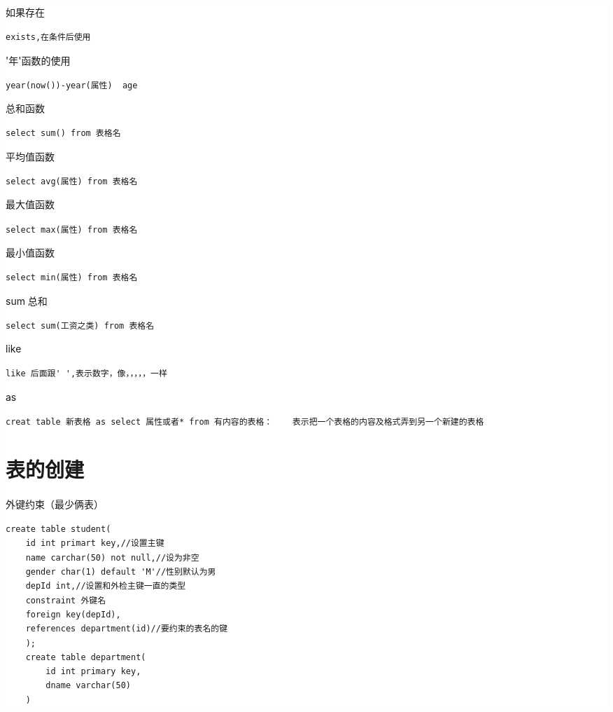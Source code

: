 如果存在

```
exists,在条件后使用
```

'年'函数的使用

```
year(now())-year(属性)  age
```

总和函数

```
select sum() from 表格名
```

平均值函数

```
select avg(属性) from 表格名
```

最大值函数

```
select max(属性) from 表格名
```

最小值函数

```
select min(属性) from 表格名
```

sum  总和

```
select sum(工资之类) from 表格名
```

like

```
like 后面跟' ',表示数字，像，，，，，一样
```

as

```
creat table 新表格 as select 属性或者* from 有内容的表格：    表示把一个表格的内容及格式弄到另一个新建的表格
```


表的创建
===================

外键约束（最少俩表）

```
create table student(
	id int primart key,//设置主键
	name carchar(50) not null,//设为非空
	gender char(1) default 'M'//性别默认为男
	depId int,//设置和外检主键一直的类型
	constraint 外键名
	foreign key(depId),
	references department(id)//要约束的表名的键
	);
	create table department(
		id int primary key,
		dname varchar(50)
	)
```

